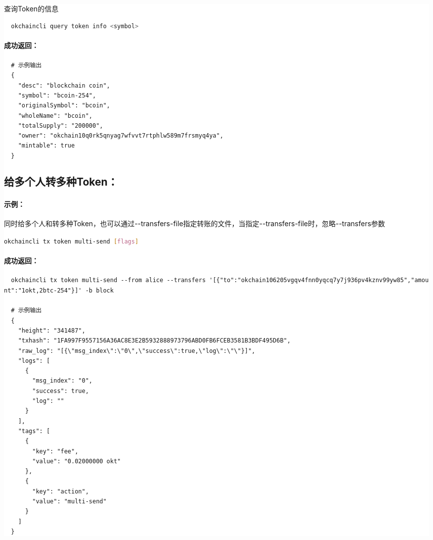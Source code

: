 查询Token的信息
```bash
  okchaincli query token info <symbol>
```

#### 成功返回：

```
  # 示例输出
  {
    "desc": "blockchain coin",
    "symbol": "bcoin-254",
    "originalSymbol": "bcoin",
    "wholeName": "bcoin",
    "totalSupply": "200000",
    "owner": "okchain10q0rk5qnyag7wfvvt7rtphlw589m7frsmyq4ya",
    "mintable": true
  }
```

## 给多个人转多种Token：

#### 示例：

同时给多个人和转多种Token，也可以通过--transfers-file指定转账的文件，当指定--transfers-file时，忽略--transfers参数
```bash
okchaincli tx token multi-send [flags]
```

#### 成功返回：

```
  okchaincli tx token multi-send --from alice --transfers '[{"to":"okchain106205vgqv4fnn0yqcq7y7j936pv4kznv99yw85","amount":"1okt,2btc-254"}]' -b block
  
  # 示例输出
  {
    "height": "341487",
    "txhash": "1FA997F9557156A36AC8E3E2B5932888973796ABD0FB6FCEB3581B3BDF495D6B",
    "raw_log": "[{\"msg_index\":\"0\",\"success\":true,\"log\":\"\"}]",
    "logs": [
      {
        "msg_index": "0",
        "success": true,
        "log": ""
      }
    ],
    "tags": [
      {
        "key": "fee",
        "value": "0.02000000 okt"
      },
      {
        "key": "action",
        "value": "multi-send"
      }
    ]
  }
```
